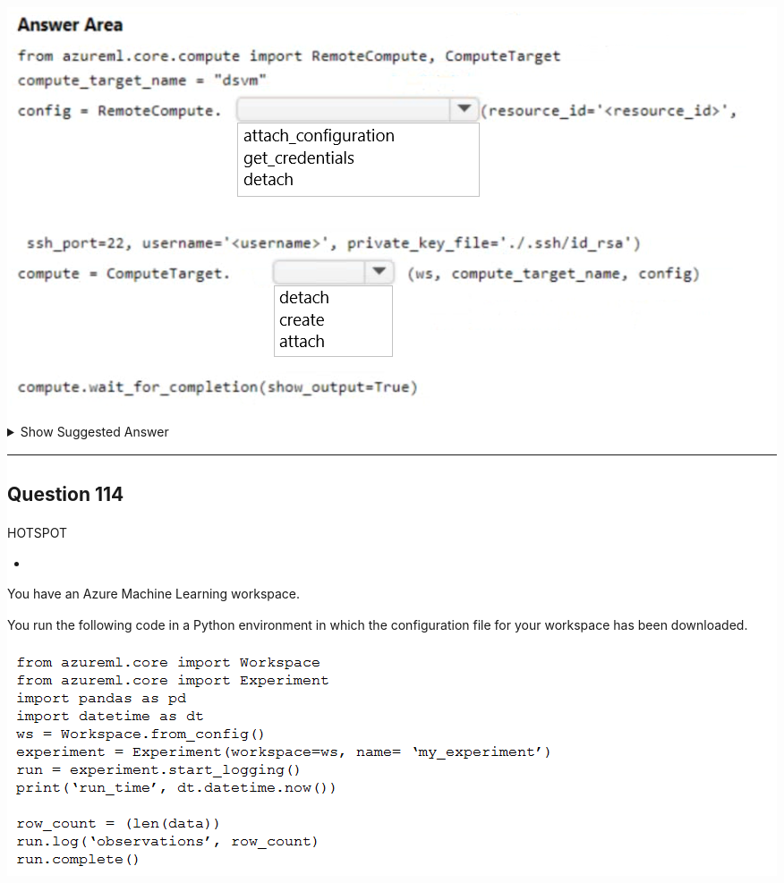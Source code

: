 ![Question Image](images\q113_image385.png)

<details><summary>Show Suggested Answer</summary></details>

---

## Question 114

HOTSPOT

-

You have an Azure Machine Learning workspace.

You run the following code in a Python environment in which the configuration file for your workspace has been downloaded.

![Question Image](images\q114_image387.png)
